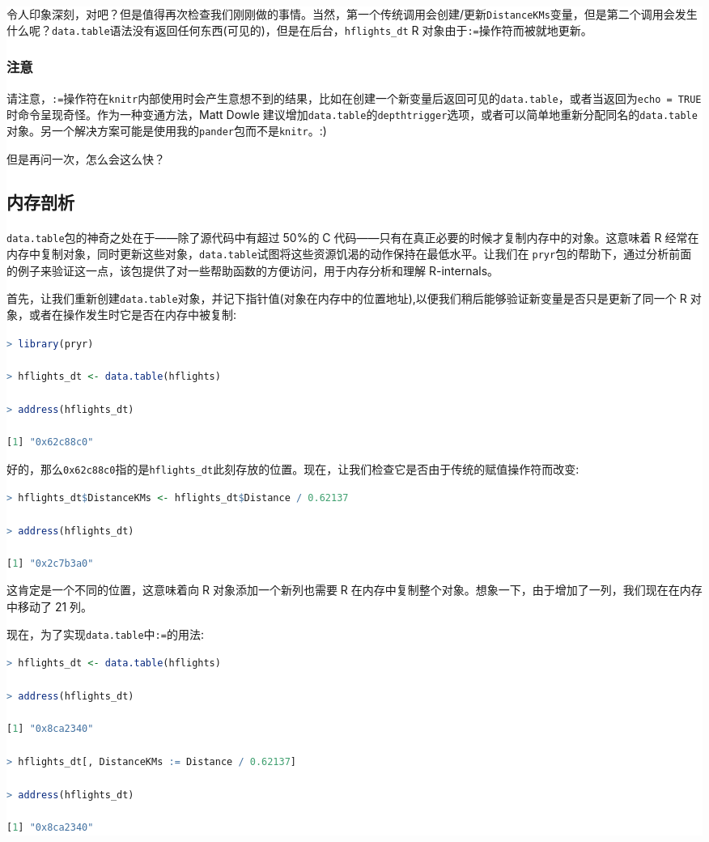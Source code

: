 令人印象深刻，对吧？但是值得再次检查我们刚刚做的事情。当然，第一个传统调用会创建/更新`DistanceKMs`变量，但是第二个调用会发生什么呢？`data.table`语法没有返回任何东西(可见的)，但是在后台，`hflights_dt` R 对象由于`:=`操作符而被就地更新。

### 注意

请注意，`:=`操作符在`knitr`内部使用时会产生意想不到的结果，比如在创建一个新变量后返回可见的`data.table`，或者当返回为`echo = TRUE`时命令呈现奇怪。作为一种变通方法，Matt Dowle 建议增加`data.table`的`depthtrigger`选项，或者可以简单地重新分配同名的`data.table`对象。另一个解决方案可能是使用我的`pander`包而不是`knitr`。:)

但是再问一次，怎么会这么快？

## 内存剖析

`data.table`包的神奇之处在于——除了源代码中有超过 50%的 C 代码——只有在真正必要的时候才复制内存中的对象。这意味着 R 经常在内存中复制对象，同时更新这些对象，`data.table`试图将这些资源饥渴的动作保持在最低水平。让我们在 `pryr`包的帮助下，通过分析前面的例子来验证这一点，该包提供了对一些帮助函数的方便访问，用于内存分析和理解 R-internals。

首先，让我们重新创建`data.table`对象，并记下指针值(对象在内存中的位置地址),以便我们稍后能够验证新变量是否只是更新了同一个 R 对象，或者在操作发生时它是否在内存中被复制:

```r
> library(pryr)

> hflights_dt <- data.table(hflights)

> address(hflights_dt)

[1] "0x62c88c0"

```

好的，那么`0x62c88c0`指的是`hflights_dt`此刻存放的位置。现在，让我们检查它是否由于传统的赋值操作符而改变:

```r
> hflights_dt$DistanceKMs <- hflights_dt$Distance / 0.62137

> address(hflights_dt)

[1] "0x2c7b3a0"

```

这肯定是一个不同的位置，这意味着向 R 对象添加一个新列也需要 R 在内存中复制整个对象。想象一下，由于增加了一列，我们现在在内存中移动了 21 列。

现在，为了实现`data.table`中`:=`的用法:

```r
> hflights_dt <- data.table(hflights)

> address(hflights_dt)

[1] "0x8ca2340"

> hflights_dt[, DistanceKMs := Distance / 0.62137]

> address(hflights_dt)

[1] "0x8ca2340"

```
